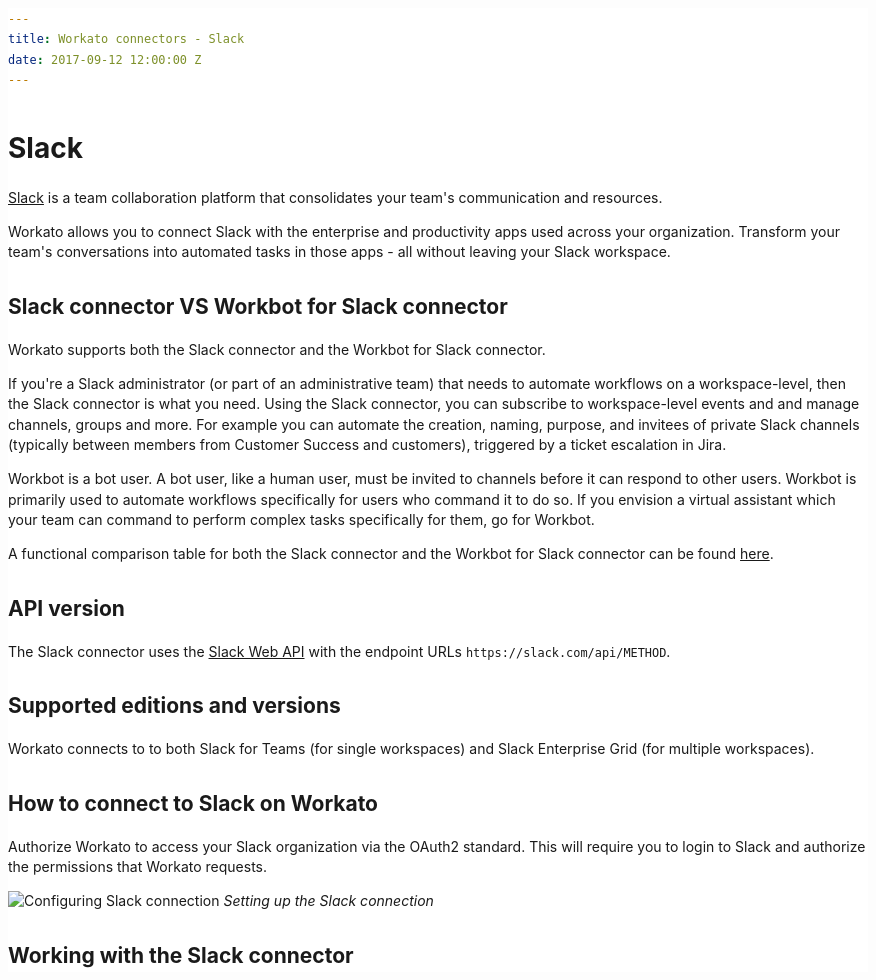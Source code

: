 ```yaml
---
title: Workato connectors - Slack
date: 2017-09-12 12:00:00 Z
---
```


# Slack
[Slack](https://slack.com/) is a team collaboration platform that consolidates your team's communication and resources.

Workato allows you to connect Slack with the enterprise and productivity apps used across your organization. Transform your team's conversations into automated tasks in those apps - all without leaving your Slack workspace.

## Slack connector VS Workbot for Slack connector
Workato supports both the Slack connector and the Workbot for Slack connector.

If you're a Slack administrator (or part of an administrative team) that needs to automate workflows on a workspace-level, then the Slack connector is what you need. Using the Slack connector, you can subscribe to workspace-level events and and manage channels, groups and more. For example you can automate the creation, naming, purpose, and invitees of private Slack channels (typically between members from Customer Success and customers), triggered by a ticket escalation in Jira.

Workbot is a bot user. A bot user, like a human user, must be invited to channels before it can respond to other users. Workbot is primarily used to automate workflows specifically for users who command it to do so. If you envision a virtual assistant which your team can command to perform complex tasks specifically for them, go for Workbot.

A functional comparison table for both the Slack connector and the Workbot for Slack connector can be found [here](/workbot/workbot.md#slack-connector-vs-workbot-for-slack-connector).

## API version
The Slack connector uses the [Slack Web API](https://api.slack.com/web) with the endpoint URLs `https://slack.com/api/METHOD`.

## Supported editions and versions
Workato connects to to both Slack for Teams (for single workspaces) and Slack Enterprise Grid (for multiple workspaces).

## How to connect to Slack on Workato
Authorize Workato to access your Slack organization via the OAuth2 standard. This will require you to login to Slack and authorize the permissions that Workato requests.

![Configuring Slack connection](~@img/connectors/slack/slack-connection.gif)
*Setting up the Slack connection*

## Working with the Slack connector

